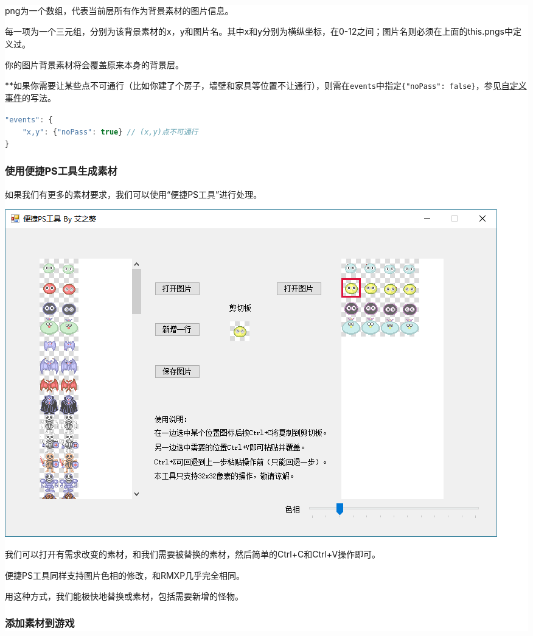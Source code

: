 png为一个数组，代表当前层所有作为背景素材的图片信息。

每一项为一个三元组，分别为该背景素材的x，y和图片名。其中x和y分别为横纵坐标，在0-12之间；图片名则必须在上面的this.pngs中定义过。

你的图片背景素材将会覆盖原来本身的背景层。

**如果你需要让某些点不可通行（比如你建了个房子，墙壁和家具等位置不让通行），则需在`events`中指定`{"noPass": false}`，参见[自定义事件](event#自定义事件)的写法。

``` js
"events": {
    "x,y": {"noPass": true} // (x,y)点不可通行
}
```

### 使用便捷PS工具生成素材

如果我们有更多的素材要求，我们可以使用“便捷PS工具”进行处理。

![便捷PS工具](img/ps.png)

我们可以打开有需求改变的素材，和我们需要被替换的素材，然后简单的Ctrl+C和Ctrl+V操作即可。

便捷PS工具同样支持图片色相的修改，和RMXP几乎完全相同。

用这种方式，我们能极快地替换或素材，包括需要新增的怪物。

### 添加素材到游戏
